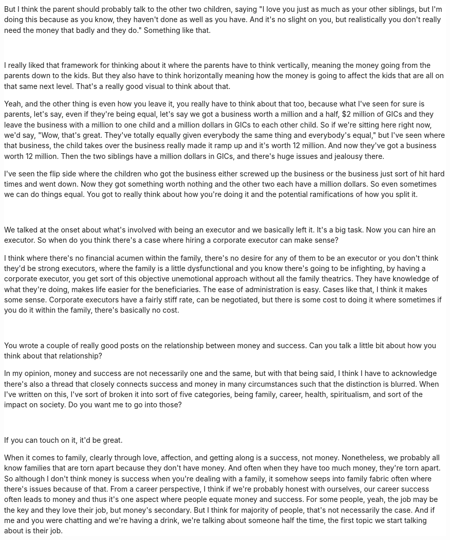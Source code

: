 But I think the parent should probably talk to the other two children, saying "I love you just as much as your other siblings, but I'm doing this because as you know, they haven't done as well as you have. And it's no slight on you, but realistically you don't really need the money that badly and they do." Something like that.

 

I really liked that framework for thinking about it where the parents have to think vertically, meaning the money going from the parents down to the kids. But they also have to think horizontally meaning how the money is going to affect the kids that are all on that same next level. That's a really good visual to think about that.

Yeah, and the other thing is even how you leave it, you really have to think about that too, because what I've seen for sure is parents, let's say, even if they're being equal, let's say we got a business worth a million and a half, $2 million of GICs and they leave the business with a million to one child and a million dollars in GICs to each other child. So if we're sitting here right now, we'd say, "Wow, that's great. They've totally equally given everybody the same thing and everybody's equal," but I've seen where that business, the child takes over the business really made it ramp up and it's worth 12 million. And now they've got a business worth 12 million. Then the two siblings have a million dollars in GICs, and there's huge issues and jealousy there.

I've seen the flip side where the children who got the business either screwed up the business or the business just sort of hit hard times and went down. Now they got something worth nothing and the other two each have a million dollars. So even sometimes we can do things equal. You got to really think about how you're doing it and the potential ramifications of how you split it.

 

We talked at the onset about what's involved with being an executor and we basically left it. It's a big task. Now you can hire an executor. So when do you think there's a case where hiring a corporate executor can make sense?

I think where there's no financial acumen within the family, there's no desire for any of them to be an executor or you don't think they'd be strong executors, where the family is a little dysfunctional and you know there's going to be infighting, by having a corporate executor, you get sort of this objective unemotional approach without all the family theatrics. They have knowledge of what they're doing, makes life easier for the beneficiaries. The ease of administration is easy. Cases like that, I think it makes some sense. Corporate executors have a fairly stiff rate, can be negotiated, but there is some cost to doing it where sometimes if you do it within the family, there's basically no cost.

 

You wrote a couple of really good posts on the relationship between money and success. Can you talk a little bit about how you think about that relationship?

In my opinion, money and success are not necessarily one and the same, but with that being said, I think I have to acknowledge there's also a thread that closely connects success and money in many circumstances such that the distinction is blurred. When I've written on this, I've sort of broken it into sort of five categories, being family, career, health, spiritualism, and sort of the impact on society. Do you want me to go into those?

 

If you can touch on it, it'd be great.

When it comes to family, clearly through love, affection, and getting along is a success, not money. Nonetheless, we probably all know families that are torn apart because they don't have money. And often when they have too much money, they're torn apart. So although I don't think money is success when you're dealing with a family, it somehow seeps into family fabric often where there's issues because of that. From a career perspective, I think if we're probably honest with ourselves, our career success often leads to money and thus it's one aspect where people equate money and success. For some people, yeah, the job may be the key and they love their job, but money's secondary. But I think for majority of people, that's not necessarily the case. And if me and you were chatting and we're having a drink, we're talking about someone half the time, the first topic we start talking about is their job.
